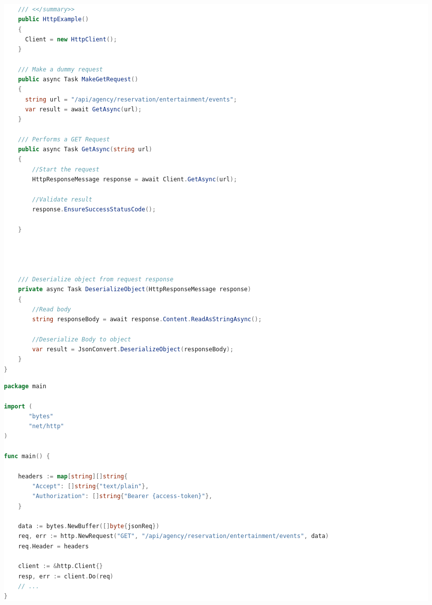 ```csharp
    /// <</summary>>
    public HttpExample()
    {
      Client = new HttpClient();
    }
    
    /// Make a dummy request
    public async Task MakeGetRequest()
    {
      string url = "/api/agency/reservation/entertainment/events";
      var result = await GetAsync(url);
    }

    /// Performs a GET Request
    public async Task GetAsync(string url)
    {
        //Start the request
        HttpResponseMessage response = await Client.GetAsync(url);

        //Validate result
        response.EnsureSuccessStatusCode();

    }
    
    
    
    
    /// Deserialize object from request response
    private async Task DeserializeObject(HttpResponseMessage response)
    {
        //Read body 
        string responseBody = await response.Content.ReadAsStringAsync();

        //Deserialize Body to object
        var result = JsonConvert.DeserializeObject(responseBody);
    }
}

```

```go
package main

import (
       "bytes"
       "net/http"
)

func main() {

    headers := map[string][]string{
        "Accept": []string{"text/plain"},
        "Authorization": []string{"Bearer {access-token}"},
    }

    data := bytes.NewBuffer([]byte{jsonReq})
    req, err := http.NewRequest("GET", "/api/agency/reservation/entertainment/events", data)
    req.Header = headers

    client := &http.Client{}
    resp, err := client.Do(req)
    // ...
}

```